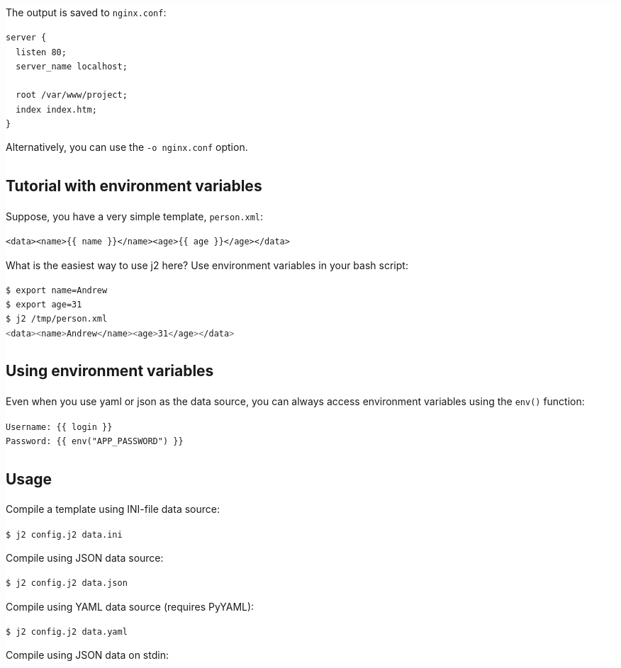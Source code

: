 The output is saved to `nginx.conf`:

```
server {
  listen 80;
  server_name localhost;

  root /var/www/project;
  index index.htm;
}
```

Alternatively, you can use the `-o nginx.conf` option.

## Tutorial with environment variables

Suppose, you have a very simple template, `person.xml`:

```jinja2
<data><name>{{ name }}</name><age>{{ age }}</age></data>
```

What is the easiest way to use j2 here?
Use environment variables in your bash script:

```bash
$ export name=Andrew
$ export age=31
$ j2 /tmp/person.xml
<data><name>Andrew</name><age>31</age></data>
```

## Using environment variables

Even when you use yaml or json as the data source, you can always access environment variables
using the `env()` function:

```jinja2
Username: {{ login }}
Password: {{ env("APP_PASSWORD") }}
```


## Usage

Compile a template using INI-file data source:

    $ j2 config.j2 data.ini
    
Compile using JSON data source:

    $ j2 config.j2 data.json
    
Compile using YAML data source (requires PyYAML):

    $ j2 config.j2 data.yaml

Compile using JSON data on stdin:
